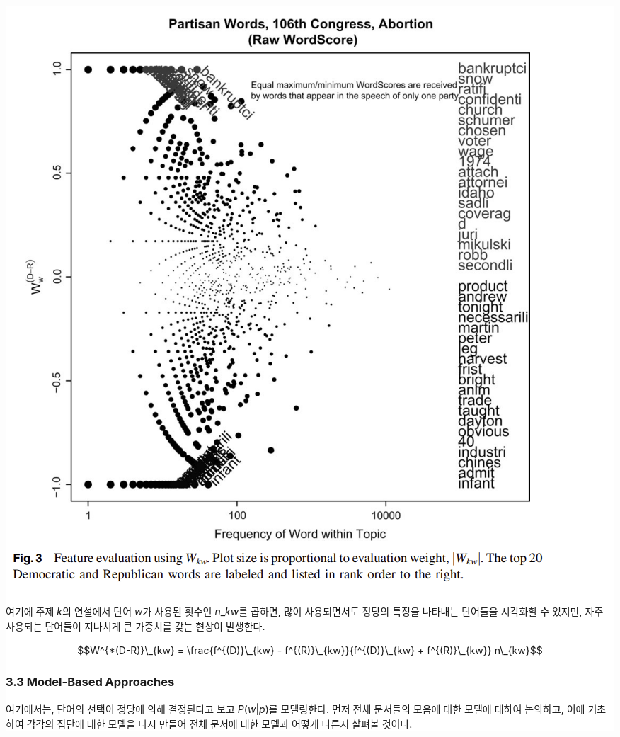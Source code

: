 ![Raw WordScore](image3.png)

여기에 주제 $k$의 연설에서 단어 $w$가 사용된 횟수인 $n\_{kw}$를 곱하면, 많이 사용되면서도 정당의 특징을 나타내는 단어들을 시각화할 수 있지만, 자주 사용되는 단어들이 지나치게 큰 가중치를 갖는 현상이 발생한다.

$$W^{*(D-R)}\_{kw} = \frac{f^{(D)}\_{kw} - f^{(R)}\_{kw}}{f^{(D)}\_{kw} + f^{(R)}\_{kw}} n\_{kw}$$

### 3.3 Model-Based Approaches

여기에서는, 단어의 선택이 정당에 의해 결정된다고 보고 $P(w|p)$를 모델링한다. 먼저 전체 문서들의 모음에 대한 모델에 대하여 논의하고, 이에 기초하여 각각의 집단에 대한 모델을 다시 만들어 전체 문서에 대한 모델과 어떻게 다른지 살펴볼 것이다.
